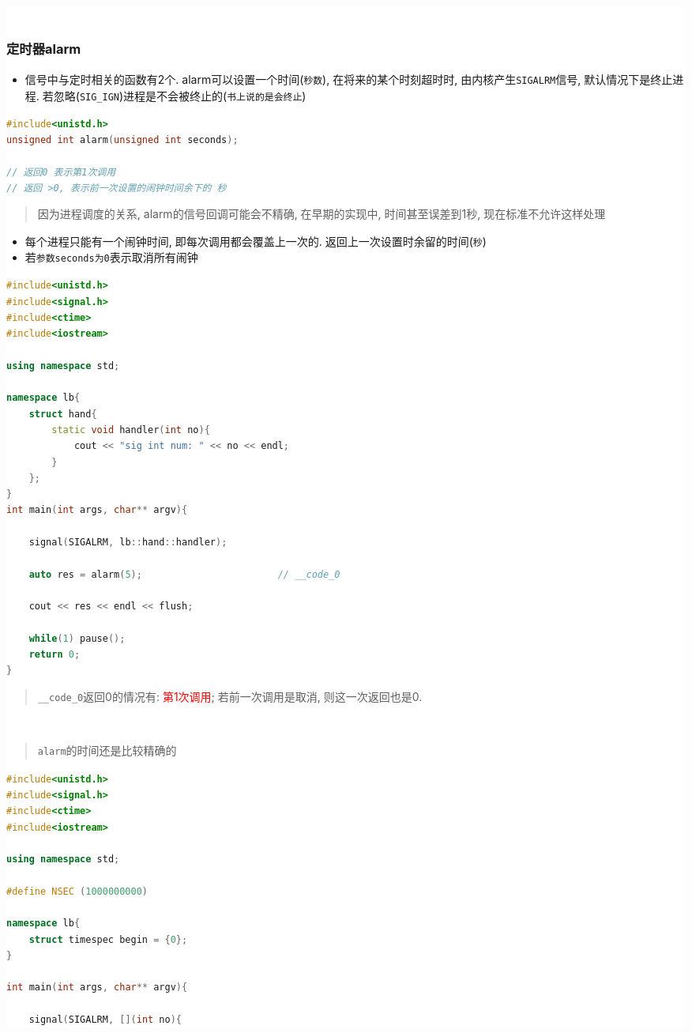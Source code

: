 <br/>


### 定时器alarm
- 信号中与定时相关的函数有2个. alarm可以设置一个时间(`秒数`), 在将来的某个时刻超时时, 由内核产生`SIGALRM`信号, 默认情况下是终止进程. 若忽略(`SIG_IGN`)进程是不会被终止的(`书上说的是会终止`)
```cpp
#include<unistd.h>
unsigned int alarm(unsigned int seconds);

// 返回0 表示第1次调用
// 返回 >0, 表示前一次设置的闹钟时间余下的 秒
```
> 因为进程调度的关系, alarm的信号回调可能会不精确, 在早期的实现中, 时间甚至误差到1秒, 现在标准不允许这样处理
- 每个进程只能有一个闹钟时间, 即每次调用都会覆盖上一次的. 返回上一次设置时余留的时间(`秒`)
- 若`参数seconds为0`表示取消所有闹钟

```cpp
#include<unistd.h>
#include<signal.h>
#include<ctime>
#include<iostream>

using namespace std;

namespace lb{
    struct hand{
        static void handler(int no){
            cout << "sig int num: " << no << endl;
        }
    };
}
int main(int args, char** argv){

    signal(SIGALRM, lb::hand::handler);

    auto res = alarm(5);                        // __code_0

    cout << res << endl << flush;

    while(1) pause();
    return 0;
}
```
> `__code_0`返回0的情况有: <font color=red>第1次调用</font>; 若前一次调用是取消, 则这一次返回也是0.


<br/>

> `alarm`的时间还是比较精确的
```cpp
#include<unistd.h>
#include<signal.h>
#include<ctime>
#include<iostream>

using namespace std;

#define NSEC (1000000000)

namespace lb{
    struct timespec begin = {0};
}

int main(int args, char** argv){

    signal(SIGALRM, [](int no){
```